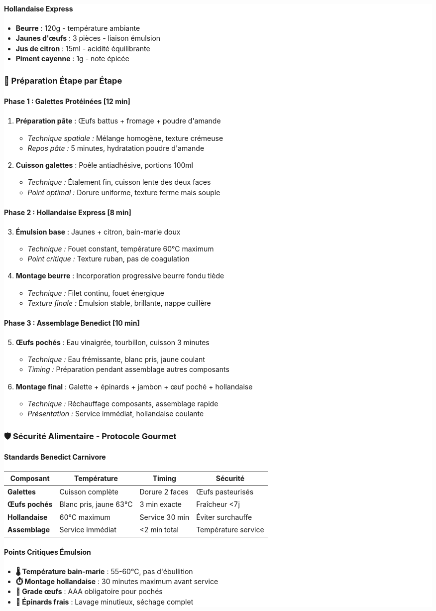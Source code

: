 #### Hollandaise Express
- **Beurre** : 120g - température ambiante
- **Jaunes d'œufs** : 3 pièces - liaison émulsion
- **Jus de citron** : 15ml - acidité équilibrante
- **Piment cayenne** : 1g - note épicée

### 🚀 Préparation Étape par Étape

#### Phase 1 : Galettes Protéinées [12 min]
1. **Préparation pâte** : Œufs battus + fromage + poudre d'amande
   - *Technique spatiale :* Mélange homogène, texture crémeuse
   - *Repos pâte :* 5 minutes, hydratation poudre d'amande

2. **Cuisson galettes** : Poêle antiadhésive, portions 100ml
   - *Technique :* Étalement fin, cuisson lente des deux faces
   - *Point optimal :* Dorure uniforme, texture ferme mais souple

#### Phase 2 : Hollandaise Express [8 min]
3. **Émulsion base** : Jaunes + citron, bain-marie doux
   - *Technique :* Fouet constant, température 60°C maximum
   - *Point critique :* Texture ruban, pas de coagulation

4. **Montage beurre** : Incorporation progressive beurre fondu tiède
   - *Technique :* Filet continu, fouet énergique
   - *Texture finale :* Émulsion stable, brillante, nappe cuillère

#### Phase 3 : Assemblage Benedict [10 min]
5. **Œufs pochés** : Eau vinaigrée, tourbillon, cuisson 3 minutes
   - *Technique :* Eau frémissante, blanc pris, jaune coulant
   - *Timing :* Préparation pendant assemblage autres composants

6. **Montage final** : Galette + épinards + jambon + œuf poché + hollandaise
   - *Technique :* Réchauffage composants, assemblage rapide
   - *Présentation :* Service immédiat, hollandaise coulante

### 🛡️ Sécurité Alimentaire - Protocole Gourmet

#### Standards Benedict Carnivore

| Composant | Température | Timing | Sécurité |
|-----------|-------------|--------|----------|
| **Galettes** | Cuisson complète | Dorure 2 faces | Œufs pasteurisés |
| **Œufs pochés** | Blanc pris, jaune 63°C | 3 min exacte | Fraîcheur <7j |
| **Hollandaise** | 60°C maximum | Service 30 min | Éviter surchauffe |
| **Assemblage** | Service immédiat | <2 min total | Température service |

#### Points Critiques Émulsion
- **🌡️ Température bain-marie** : 55-60°C, pas d'ébullition
- **⏱️ Montage hollandaise** : 30 minutes maximum avant service
- **🥚 Grade œufs** : AAA obligatoire pour pochés
- **🍃 Épinards frais** : Lavage minutieux, séchage complet
